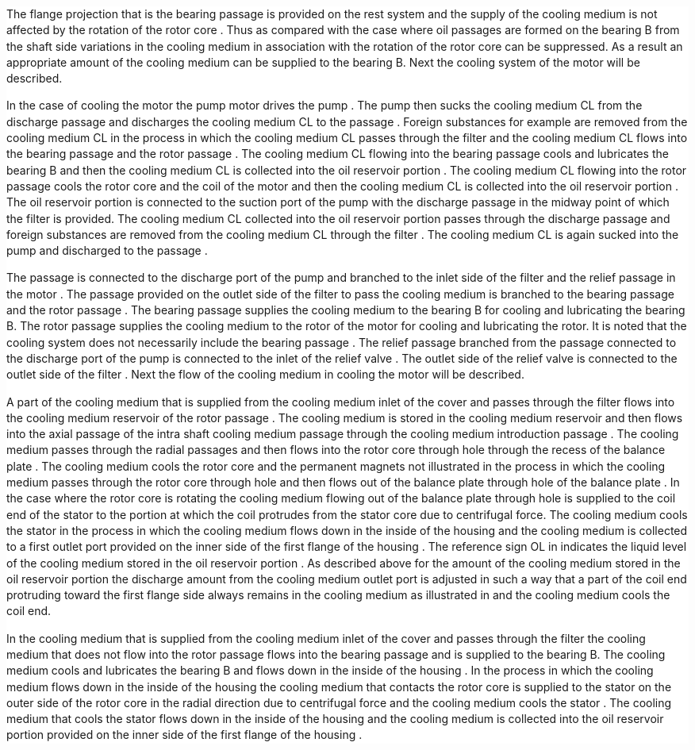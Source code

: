 The flange projection that is the bearing passage is provided on the rest system and the supply of the cooling medium is not affected by the rotation of the rotor core . Thus as compared with the case where oil passages are formed on the bearing B from the shaft side variations in the cooling medium in association with the rotation of the rotor core can be suppressed. As a result an appropriate amount of the cooling medium can be supplied to the bearing B. Next the cooling system of the motor will be described.

In the case of cooling the motor the pump motor drives the pump . The pump then sucks the cooling medium CL from the discharge passage and discharges the cooling medium CL to the passage . Foreign substances for example are removed from the cooling medium CL in the process in which the cooling medium CL passes through the filter and the cooling medium CL flows into the bearing passage and the rotor passage . The cooling medium CL flowing into the bearing passage cools and lubricates the bearing B and then the cooling medium CL is collected into the oil reservoir portion . The cooling medium CL flowing into the rotor passage cools the rotor core and the coil of the motor and then the cooling medium CL is collected into the oil reservoir portion . The oil reservoir portion is connected to the suction port of the pump with the discharge passage in the midway point of which the filter is provided. The cooling medium CL collected into the oil reservoir portion passes through the discharge passage and foreign substances are removed from the cooling medium CL through the filter . The cooling medium CL is again sucked into the pump and discharged to the passage .

The passage is connected to the discharge port of the pump and branched to the inlet side of the filter and the relief passage in the motor . The passage provided on the outlet side of the filter to pass the cooling medium is branched to the bearing passage and the rotor passage . The bearing passage supplies the cooling medium to the bearing B for cooling and lubricating the bearing B. The rotor passage supplies the cooling medium to the rotor of the motor for cooling and lubricating the rotor. It is noted that the cooling system does not necessarily include the bearing passage . The relief passage branched from the passage connected to the discharge port of the pump is connected to the inlet of the relief valve . The outlet side of the relief valve is connected to the outlet side of the filter . Next the flow of the cooling medium in cooling the motor will be described.

A part of the cooling medium that is supplied from the cooling medium inlet of the cover and passes through the filter flows into the cooling medium reservoir of the rotor passage . The cooling medium is stored in the cooling medium reservoir and then flows into the axial passage of the intra shaft cooling medium passage through the cooling medium introduction passage . The cooling medium passes through the radial passages and then flows into the rotor core through hole through the recess of the balance plate . The cooling medium cools the rotor core and the permanent magnets not illustrated in the process in which the cooling medium passes through the rotor core through hole and then flows out of the balance plate through hole of the balance plate . In the case where the rotor core is rotating the cooling medium flowing out of the balance plate through hole is supplied to the coil end of the stator to the portion at which the coil protrudes from the stator core due to centrifugal force. The cooling medium cools the stator in the process in which the cooling medium flows down in the inside of the housing and the cooling medium is collected to a first outlet port provided on the inner side of the first flange of the housing . The reference sign OL in indicates the liquid level of the cooling medium stored in the oil reservoir portion . As described above for the amount of the cooling medium stored in the oil reservoir portion the discharge amount from the cooling medium outlet port is adjusted in such a way that a part of the coil end protruding toward the first flange side always remains in the cooling medium as illustrated in and the cooling medium cools the coil end.

In the cooling medium that is supplied from the cooling medium inlet of the cover and passes through the filter the cooling medium that does not flow into the rotor passage flows into the bearing passage and is supplied to the bearing B. The cooling medium cools and lubricates the bearing B and flows down in the inside of the housing . In the process in which the cooling medium flows down in the inside of the housing the cooling medium that contacts the rotor core is supplied to the stator on the outer side of the rotor core in the radial direction due to centrifugal force and the cooling medium cools the stator . The cooling medium that cools the stator flows down in the inside of the housing and the cooling medium is collected into the oil reservoir portion provided on the inner side of the first flange of the housing .

